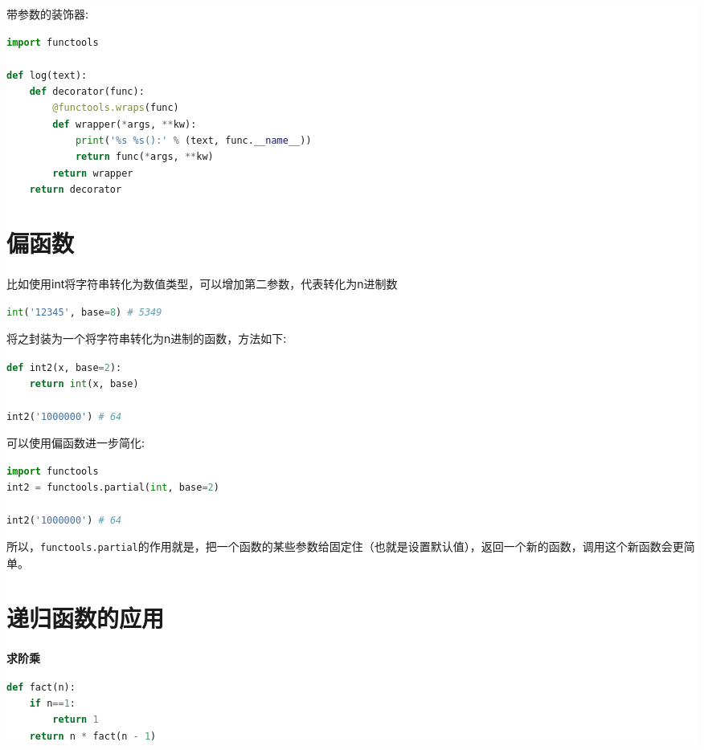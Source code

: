带参数的装饰器:

```python
import functools

def log(text):
    def decorator(func):
        @functools.wraps(func)
        def wrapper(*args, **kw):
            print('%s %s():' % (text, func.__name__))
            return func(*args, **kw)
        return wrapper
    return decorator
```



# 偏函数

比如使用int将字符串转化为数值类型，可以增加第二参数，代表转化为n进制数

```python
int('12345', base=8) # 5349
```

将之封装为一个将字符串转化为n进制的函数，方法如下:

```python
def int2(x, base=2):
    return int(x, base)

int2('1000000') # 64
```

可以使用偏函数进一步简化:

```python
import functools
int2 = functools.partial(int, base=2)

int2('1000000') # 64
```

所以，`functools.partial`的作用就是，把一个函数的某些参数给固定住（也就是设置默认值），返回一个新的函数，调用这个新函数会更简单。



# 递归函数的应用

**求阶乘** 

```python
def fact(n):
    if n==1:
        return 1
    return n * fact(n - 1)
```
